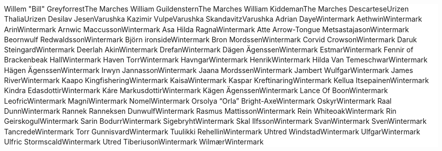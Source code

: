 Willem "Bill" GreyforrestThe Marches
William GuildensternThe Marches
William KiddemanThe Marches
DescarteseUrizen
ThaliaUrizen
Desilav JesenVarushka
Kazimir VulpeVarushka
SkandavitzVarushka
Adrian DayeWintermark
AethwinWintermark
ArinWintermark
Arnwic MaccussonWintermark
Asa Hilda RagnaWintermark
Atte Arrow-Tongue MetsastajasonWintermark
Beornwulf RedwaldssonWintermark
Björn ironsideWintermark
Bron MordssenWintermark
Corvid CrowsonWintermark
Daruk SteingardWintermark
Deerlah AkinWintermark
DrefanWintermark
Dägen ÄgenssenWintermark
EstmarWintermark
Fennir of Brackenbeak HallWintermark
Haven TorrWintermark
HavngarWintermark
HenrikWintermark
Hilda Van TemeschwarWintermark
Hägen ÄgenssenWintermark
Irwyn JannassonWintermark
Jaana MordssenWintermark
Jambert WulfgarWintermark
James RiverWintermark
Kaapo KingfisheringWintermark
KaisaWintermark
Kaspar KreftinaringWintermark
Kellua ItsepainenWintermark
Kindra EdasdottirWintermark
Káre MarkusdottirWintermark
Kägen ÄgenssenWintermark
Lance Of BoonWintermark
LeofricWintermark
MagniWintermark
NomelWintermark
Orsolya “Orla” Bright-AxeWintermark
OskyrWintermark
Raal DunnWintermark
Rannek Ranneksen DunwulfWintermark
Rasmus MattissonWintermark
Rein WhiteoakWintermark
Rin GeirskogulWintermark
Sarin BodurrWintermark
SigebryhtWintermark
Skal IlfssonWintermark
SvanWintermark
SvenWintermark
TancredeWintermark
Torr GunnisvardWintermark
Tuulikki RehellinWintermark
Uhtred WindstadWintermark
UlfgarWintermark
Ulfric StormscaldWintermark
Utred TiberiusonWintermark
WilmærWintermark